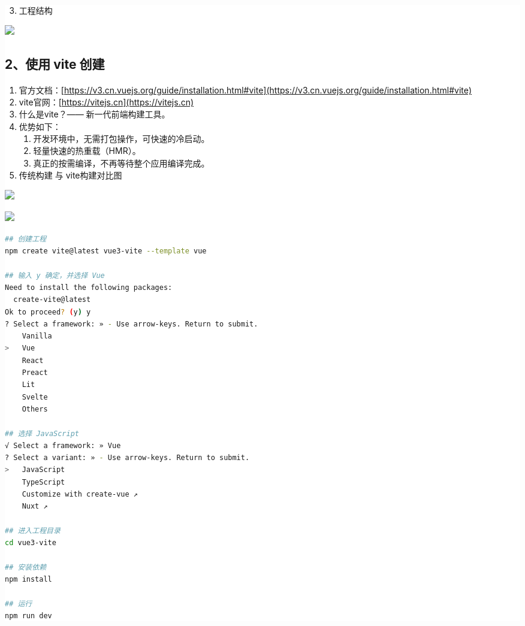3. 工程结构

![](https://www.yue-hai.top:10300/file/downloadFile?basePathType=takeDown&subPath=%2FWeb%2FJS%20%E6%A1%86%E6%9E%B6%2Fattachments%2FPasted%20image%2020230725125500.png)

## 2、使用 vite 创建

1. 官方文档：[https://v3.cn.vuejs.org/guide/installation.html#vite](https://v3.cn.vuejs.org/guide/installation.html#vite)
2. vite官网：[https://vitejs.cn](https://vitejs.cn)
3. 什么是vite？—— 新一代前端构建工具。
4. 优势如下： 
   1. 开发环境中，无需打包操作，可快速的冷启动。
   2. 轻量快速的热重载（HMR）。
   3. 真正的按需编译，不再等待整个应用编译完成。
5. 传统构建 与 vite构建对比图

![](https://www.yue-hai.top:10300/file/downloadFile?basePathType=takeDown&subPath=%2FWeb%2FJS%20%E6%A1%86%E6%9E%B6%2Fattachments%2FPasted%20image%2020230725124852.png)

![](https://www.yue-hai.top:10300/file/downloadFile?basePathType=takeDown&subPath=%2FWeb%2FJS%20%E6%A1%86%E6%9E%B6%2Fattachments%2FPasted%20image%2020230725124900.png)

```bash
## 创建工程
npm create vite@latest vue3-vite --template vue

## 输入 y 确定，并选择 Vue
Need to install the following packages:
  create-vite@latest
Ok to proceed? (y) y
? Select a framework: » - Use arrow-keys. Return to submit.
    Vanilla                                                
>   Vue                                                    
    React                                                  
    Preact                                                 
    Lit                                                    
    Svelte                                                 
    Others  

## 选择 JavaScript
√ Select a framework: » Vue                              
? Select a variant: » - Use arrow-keys. Return to submit.
>   JavaScript                                           
    TypeScript                                           
    Customize with create-vue ↗                          
    Nuxt ↗ 

## 进入工程目录
cd vue3-vite

## 安装依赖
npm install

## 运行
npm run dev
```
